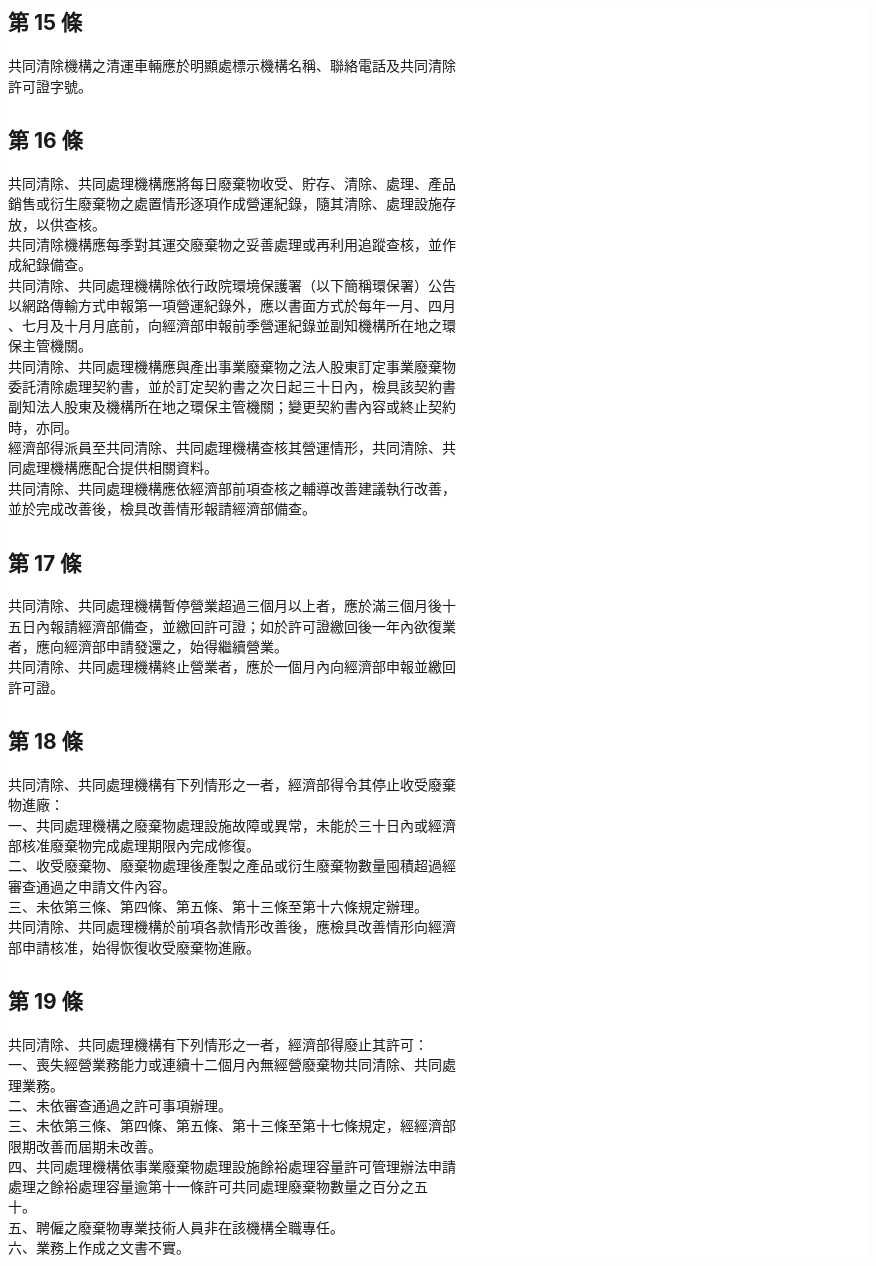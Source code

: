 第 15 條
--------
共同清除機構之清運車輛應於明顯處標示機構名稱、聯絡電話及共同清除  
許可證字號。

第 16 條
--------
共同清除、共同處理機構應將每日廢棄物收受、貯存、清除、處理、產品  
銷售或衍生廢棄物之處置情形逐項作成營運紀錄，隨其清除、處理設施存  
放，以供查核。  
共同清除機構應每季對其運交廢棄物之妥善處理或再利用追蹤查核，並作  
成紀錄備查。  
共同清除、共同處理機構除依行政院環境保護署（以下簡稱環保署）公告  
以網路傳輸方式申報第一項營運紀錄外，應以書面方式於每年一月、四月  
、七月及十月月底前，向經濟部申報前季營運紀錄並副知機構所在地之環  
保主管機關。  
共同清除、共同處理機構應與產出事業廢棄物之法人股東訂定事業廢棄物  
委託清除處理契約書，並於訂定契約書之次日起三十日內，檢具該契約書  
副知法人股東及機構所在地之環保主管機關；變更契約書內容或終止契約  
時，亦同。  
經濟部得派員至共同清除、共同處理機構查核其營運情形，共同清除、共  
同處理機構應配合提供相關資料。  
共同清除、共同處理機構應依經濟部前項查核之輔導改善建議執行改善，  
並於完成改善後，檢具改善情形報請經濟部備查。

第 17 條
--------
共同清除、共同處理機構暫停營業超過三個月以上者，應於滿三個月後十  
五日內報請經濟部備查，並繳回許可證；如於許可證繳回後一年內欲復業  
者，應向經濟部申請發還之，始得繼續營業。  
共同清除、共同處理機構終止營業者，應於一個月內向經濟部申報並繳回  
許可證。

第 18 條
--------
共同清除、共同處理機構有下列情形之一者，經濟部得令其停止收受廢棄  
物進廠：  
一、共同處理機構之廢棄物處理設施故障或異常，未能於三十日內或經濟  
    部核准廢棄物完成處理期限內完成修復。  
二、收受廢棄物、廢棄物處理後產製之產品或衍生廢棄物數量囤積超過經  
    審查通過之申請文件內容。  
三、未依第三條、第四條、第五條、第十三條至第十六條規定辦理。  
共同清除、共同處理機構於前項各款情形改善後，應檢具改善情形向經濟  
部申請核准，始得恢復收受廢棄物進廠。

第 19 條
--------
共同清除、共同處理機構有下列情形之一者，經濟部得廢止其許可：  
一、喪失經營業務能力或連續十二個月內無經營廢棄物共同清除、共同處  
    理業務。  
二、未依審查通過之許可事項辦理。  
三、未依第三條、第四條、第五條、第十三條至第十七條規定，經經濟部  
    限期改善而屆期未改善。  
四、共同處理機構依事業廢棄物處理設施餘裕處理容量許可管理辦法申請  
    處理之餘裕處理容量逾第十一條許可共同處理廢棄物數量之百分之五  
    十。  
五、聘僱之廢棄物專業技術人員非在該機構全職專任。  
六、業務上作成之文書不實。
